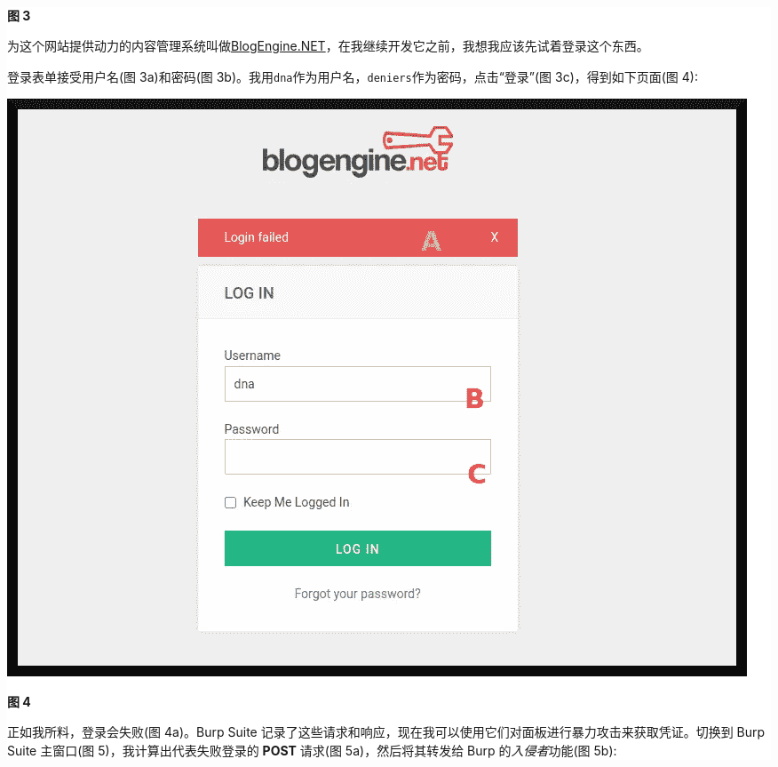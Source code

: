 **图 3**

为这个网站提供动力的内容管理系统叫做[BlogEngine.NET](https://blogengine.io/)，在我继续开发它之前，我想我应该先试着登录这个东西。

登录表单接受用户名(图 3a)和密码(图 3b)。我用`dna`作为用户名，`deniers`作为密码，点击“登录”(图 3c)，得到如下页面(图 4):

![](img/50c5e8713e2e1b6a1384dab1587ba700.png)

**图 4**

正如我所料，登录会失败(图 4a)。Burp Suite 记录了这些请求和响应，现在我可以使用它们对面板进行暴力攻击来获取凭证。切换到 Burp Suite 主窗口(图 5)，我计算出代表失败登录的 **POST** 请求(图 5a)，然后将其转发给 Burp 的*入侵者*功能(图 5b):
